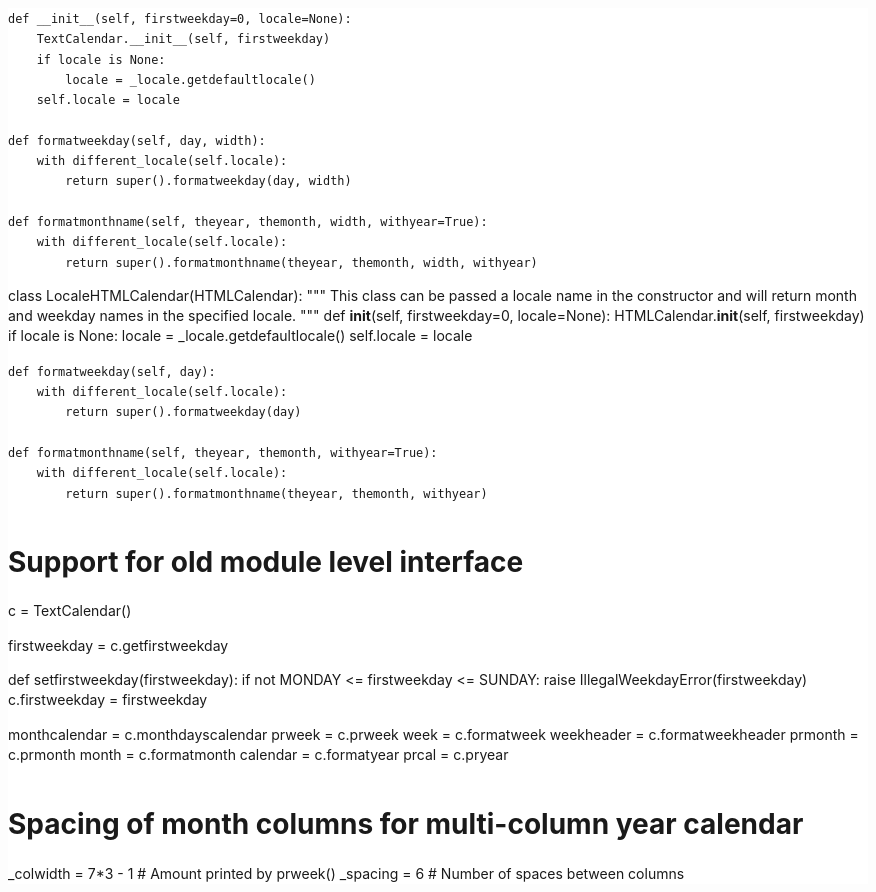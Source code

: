     def __init__(self, firstweekday=0, locale=None):
        TextCalendar.__init__(self, firstweekday)
        if locale is None:
            locale = _locale.getdefaultlocale()
        self.locale = locale

    def formatweekday(self, day, width):
        with different_locale(self.locale):
            return super().formatweekday(day, width)

    def formatmonthname(self, theyear, themonth, width, withyear=True):
        with different_locale(self.locale):
            return super().formatmonthname(theyear, themonth, width, withyear)


class LocaleHTMLCalendar(HTMLCalendar):
    """
    This class can be passed a locale name in the constructor and will return
    month and weekday names in the specified locale.
    """
    def __init__(self, firstweekday=0, locale=None):
        HTMLCalendar.__init__(self, firstweekday)
        if locale is None:
            locale = _locale.getdefaultlocale()
        self.locale = locale

    def formatweekday(self, day):
        with different_locale(self.locale):
            return super().formatweekday(day)

    def formatmonthname(self, theyear, themonth, withyear=True):
        with different_locale(self.locale):
            return super().formatmonthname(theyear, themonth, withyear)

# Support for old module level interface
c = TextCalendar()

firstweekday = c.getfirstweekday

def setfirstweekday(firstweekday):
    if not MONDAY <= firstweekday <= SUNDAY:
        raise IllegalWeekdayError(firstweekday)
    c.firstweekday = firstweekday

monthcalendar = c.monthdayscalendar
prweek = c.prweek
week = c.formatweek
weekheader = c.formatweekheader
prmonth = c.prmonth
month = c.formatmonth
calendar = c.formatyear
prcal = c.pryear


# Spacing of month columns for multi-column year calendar
_colwidth = 7*3 - 1         # Amount printed by prweek()
_spacing = 6                # Number of spaces between columns
